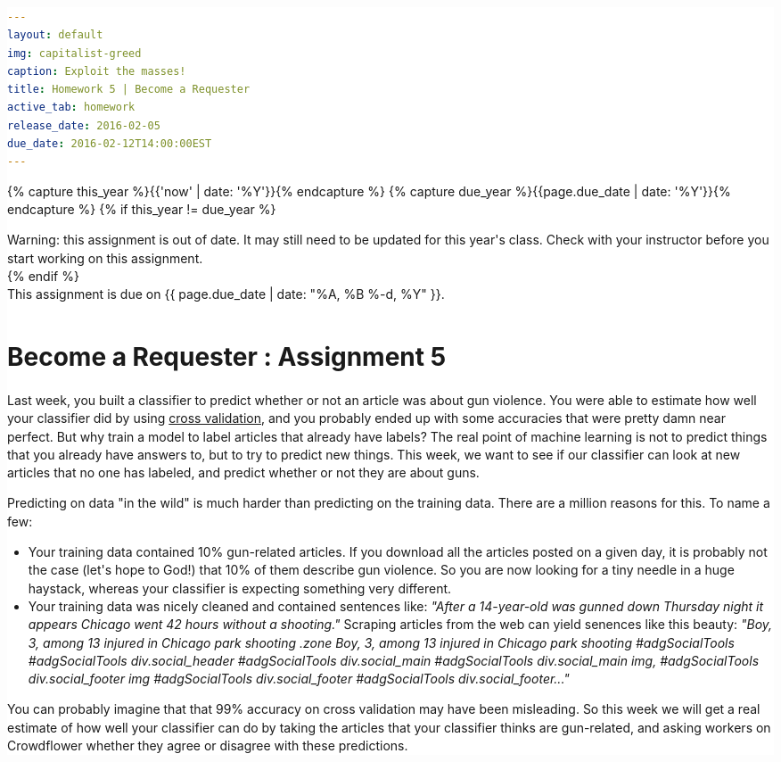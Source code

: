 ```yaml
---
layout: default
img: capitalist-greed
caption: Exploit the masses!
title: Homework 5 | Become a Requester
active_tab: homework
release_date: 2016-02-05
due_date: 2016-02-12T14:00:00EST
---
```



{% capture this_year %}{{'now' | date: '%Y'}}{% endcapture %}
{% capture due_year %}{{page.due_date | date: '%Y'}}{% endcapture %}
{% if this_year != due_year %} 
<div class="alert alert-danger">
Warning: this assignment is out of date.  It may still need to be updated for this year's class.  Check with your instructor before you start working on this assignment.
</div>
{% endif %}



<div class="alert alert-info">
This assignment is due on {{ page.due_date | date: "%A, %B %-d, %Y" }}. 
</div>



Become a Requester<span class="text-muted"> : Assignment 5</span> 
=============================================================

Last week, you built a classifier to predict whether or not an article was about gun violence. You were able to estimate how well your classifier did by using [cross validation](http://en.wikipedia.org/wiki/Cross-validation_(statistics)), and you probably ended up with some accuracies that were pretty damn near perfect. But why train a model to label articles that already have labels?  The real point of machine learning is not to predict things that you already have answers to, but to try to predict new things. This week, we want to see if our classifier can look at new articles that no one has labeled, and predict whether or not they are about guns. 

Predicting on data "in the wild" is much harder than predicting on the training data. There are a million reasons for this. To name a few:

* Your training data contained 10% gun-related articles. If you download all the articles posted on a given day, it is probably not the case (let's hope to God!) that 10% of them describe gun violence. So you are now looking for a tiny needle in a huge haystack, whereas your classifier is expecting something very different.  
* Your training data was nicely cleaned and contained sentences like: <i>"After a 14-year-old was gunned down Thursday night it appears Chicago went 42 hours without a shooting."</i> Scraping articles from the web can yield senences like this beauty: <i>"Boy, 3, among 13 injured in Chicago park shooting .zone Boy, 3, among 13 injured in Chicago park shooting #adgSocialTools #adgSocialTools div.social_header #adgSocialTools div.social_main #adgSocialTools div.social_main img, #adgSocialTools div.social_footer img #adgSocialTools div.social_footer #adgSocialTools div.social_footer..."</i>

You can probably imagine that that 99% accuracy on cross validation may have been misleading. So this week we will get a real estimate of how well your classifier can do by taking the articles that your classifier thinks are gun-related, and asking workers on Crowdflower whether they agree or disagree with these predictions.
